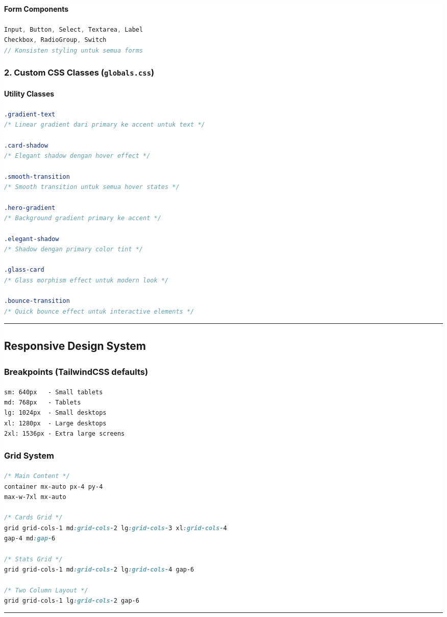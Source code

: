 #### Form Components  
```typescript
Input, Button, Select, Textarea, Label
Checkbox, RadioGroup, Switch
// Konsisten styling untuk semua forms
```

### 2. Custom CSS Classes (`globals.css`)

#### Utility Classes
```css
.gradient-text
/* Linear gradient dari primary ke accent untuk text */

.card-shadow
/* Elegant shadow dengan hover effect */

.smooth-transition  
/* Smooth transition untuk semua hover states */

.hero-gradient
/* Background gradient primary ke accent */

.elegant-shadow
/* Shadow dengan primary color tint */

.glass-card
/* Glass morphism effect untuk modern look */

.bounce-transition
/* Quick bounce effect untuk interactive elements */
```

---

## Responsive Design System

### Breakpoints (TailwindCSS defaults)
```
sm: 640px   - Small tablets
md: 768px   - Tablets  
lg: 1024px  - Small desktops
xl: 1280px  - Large desktops
2xl: 1536px - Extra large screens
```

### Grid System
```css
/* Main Content */
container mx-auto px-4 py-4
max-w-7xl mx-auto

/* Cards Grid */
grid grid-cols-1 md:grid-cols-2 lg:grid-cols-3 xl:grid-cols-4
gap-4 md:gap-6

/* Stats Grid */
grid grid-cols-1 md:grid-cols-2 lg:grid-cols-4 gap-6

/* Two Column Layout */
grid grid-cols-1 lg:grid-cols-2 gap-6
```

---